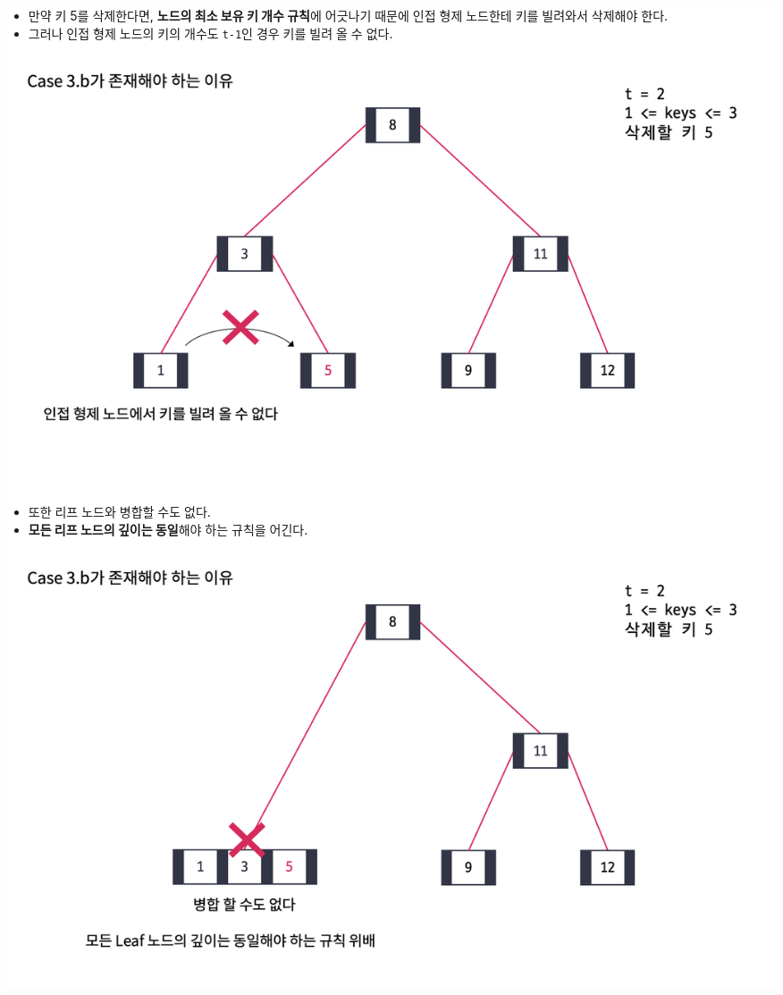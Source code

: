 - 만약 키 5를 삭제한다면, **노드의 최소 보유 키 개수 규칙**에 어긋나기 때문에 인접 형제 노드한테 키를 빌려와서 삭제해야 한다.
- 그러나 인접 형제 노드의 키의 개수도 `t-1`인 경우 키를 빌려 올 수 없다.

![img_40.png](image/img_40.png)

- 또한 리프 노드와 병합할 수도 없다.
- **모든 리프 노드의 깊이는 동일**해야 하는 규칙을 어긴다.

![img_41.png](image/img_41.png)
